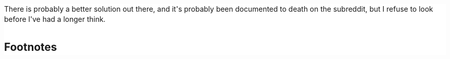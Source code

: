 There is probably a better solution out there, and it's probably been documented to death on the subreddit, but I refuse to look before I've had a longer think.

## Footnotes

[^1]: I think this is probably because of the way numbers are represented, e.g. two's complement.
[^2]: Originally I planned to just track whether a number had been called by whether or not it was positive, but this would have run into problems when calculating a card's score later on.
